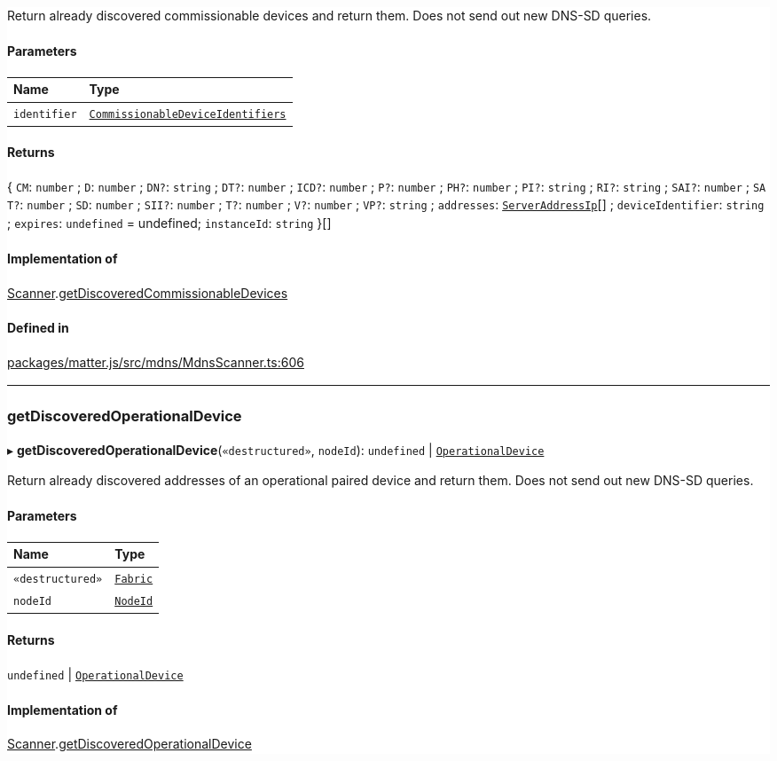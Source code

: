 Return already discovered commissionable devices and return them. Does not send out new DNS-SD queries.

#### Parameters

| Name | Type |
| :------ | :------ |
| `identifier` | [`CommissionableDeviceIdentifiers`](../modules/common_export.md#commissionabledeviceidentifiers) |

#### Returns

\{ `CM`: `number` ; `D`: `number` ; `DN?`: `string` ; `DT?`: `number` ; `ICD?`: `number` ; `P?`: `number` ; `PH?`: `number` ; `PI?`: `string` ; `RI?`: `string` ; `SAI?`: `number` ; `SAT?`: `number` ; `SD`: `number` ; `SII?`: `number` ; `T?`: `number` ; `V?`: `number` ; `VP?`: `string` ; `addresses`: [`ServerAddressIp`](../modules/common_export.md#serveraddressip)[] ; `deviceIdentifier`: `string` ; `expires`: `undefined` = undefined; `instanceId`: `string`  }[]

#### Implementation of

[Scanner](../interfaces/common_export.Scanner.md).[getDiscoveredCommissionableDevices](../interfaces/common_export.Scanner.md#getdiscoveredcommissionabledevices)

#### Defined in

[packages/matter.js/src/mdns/MdnsScanner.ts:606](https://github.com/project-chip/matter.js/blob/2d9f2165d2672864fda3496a6d0d5f93597f82c6/packages/matter.js/src/mdns/MdnsScanner.ts#L606)

___

### getDiscoveredOperationalDevice

▸ **getDiscoveredOperationalDevice**(`«destructured»`, `nodeId`): `undefined` \| [`OperationalDevice`](../modules/common_export.md#operationaldevice)

Return already discovered addresses of an operational paired device and return them. Does not send out new
DNS-SD queries.

#### Parameters

| Name | Type |
| :------ | :------ |
| `«destructured»` | [`Fabric`](fabric_export.Fabric.md) |
| `nodeId` | [`NodeId`](../modules/datatype_export.md#nodeid) |

#### Returns

`undefined` \| [`OperationalDevice`](../modules/common_export.md#operationaldevice)

#### Implementation of

[Scanner](../interfaces/common_export.Scanner.md).[getDiscoveredOperationalDevice](../interfaces/common_export.Scanner.md#getdiscoveredoperationaldevice)
